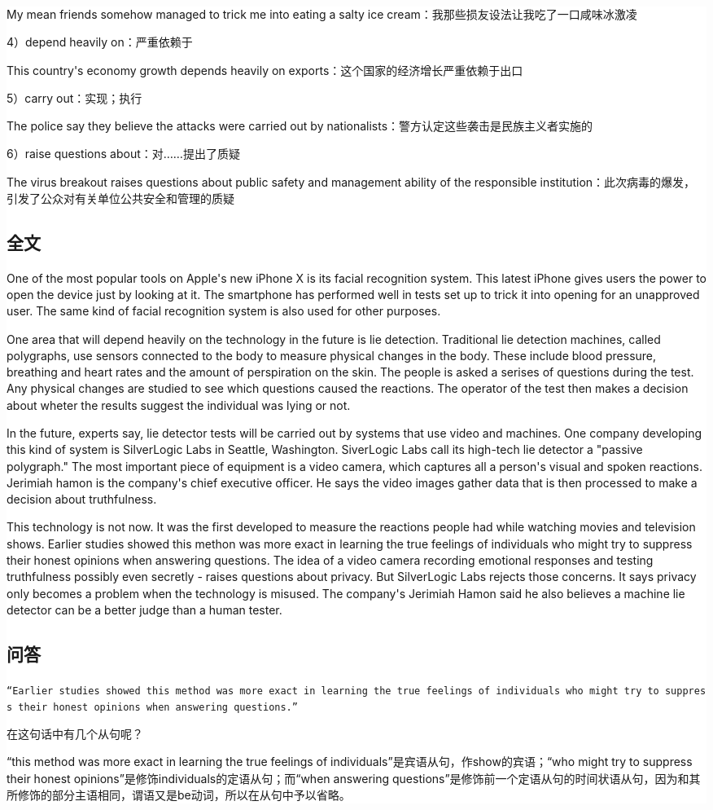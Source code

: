 My mean friends somehow managed to trick me into eating a salty ice cream：我那些损友设法让我吃了一口咸味冰激凌

4）depend heavily on：严重依赖于

This country's economy growth depends heavily on exports：这个国家的经济增长严重依赖于出口

5）carry out：实现；执行

The police say they believe the attacks were carried out by nationalists：警方认定这些袭击是民族主义者实施的

6）raise questions about：对……提出了质疑

The virus breakout raises questions about public safety and management ability of the responsible institution：此次病毒的爆发，引发了公众对有关单位公共安全和管理的质疑

## 全文

One of the most popular tools on Apple's new iPhone X is its facial recognition system. This latest iPhone gives users the power to open the device just by looking at it. The smartphone has performed well in tests set up to trick it into opening for an unapproved user. The same kind of facial recognition system is also used for other purposes. 

One area that will depend heavily on the technology in the future is lie detection. Traditional lie detection machines, called polygraphs, use sensors connected to the body to measure physical changes in the body. These include blood pressure, breathing and heart rates and the amount of perspiration on the skin. The people is asked a serises of questions during the test. Any physical changes are studied to see which questions caused the reactions. The operator of the test then makes a decision about wheter the results suggest the individual was lying or not.

In the future, experts say, lie detector tests will be carried out by systems that use video and machines. One company developing this kind of system is SilverLogic Labs in Seattle, Washington. SiverLogic Labs call its high-tech lie detector a "passive polygraph." The most important piece of equipment is a video camera, which captures all a person's visual and spoken reactions. Jerimiah hamon is the company's chief executive officer. He says the video images gather data that is then processed to make a decision about truthfulness.  

This technology is not now. It was the first developed to measure the reactions people had while watching movies and television shows. Earlier studies showed this methon was more exact in learning the true feelings of individuals who might try to suppress their honest opinions when answering questions. The idea of a video camera recording emotional responses and testing truthfulness possibly even secretly - raises questions about privacy. But SilverLogic Labs rejects those concerns. It says privacy only becomes a problem when the technology is misused. The company's Jerimiah Hamon said he also believes a machine lie detector can be a better judge than a human tester.



## 问答

```
“Earlier studies showed this method was more exact in learning the true feelings of individuals who might try to suppress their honest opinions when answering questions.”
```

在这句话中有几个从句呢？

“this method was more exact in learning the true feelings of individuals”是宾语从句，作show的宾语；“who might try to suppress their honest opinions”是修饰individuals的定语从句；而“when answering questions”是修饰前一个定语从句的时间状语从句，因为和其所修饰的部分主语相同，谓语又是be动词，所以在从句中予以省略。
